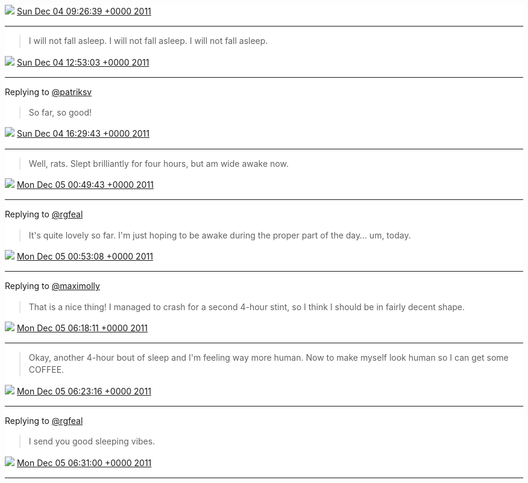 <img src="../../media/tweet.ico" width="12" /> [Sun Dec 04 09:26:39 +0000 2011](https://twitter.com/kfitz/status/143259912582074368)

----

> I will not fall asleep\. I will not fall asleep\. I will not fall asleep\.

<img src="../../media/tweet.ico" width="12" /> [Sun Dec 04 12:53:03 +0000 2011](https://twitter.com/kfitz/status/143311854884749312)

----

Replying to [@patriksv](https://twitter.com/patriksv/status/143366236712083457)

> So far, so good\!

<img src="../../media/tweet.ico" width="12" /> [Sun Dec 04 16:29:43 +0000 2011](https://twitter.com/kfitz/status/143366380366999553)

----

> Well, rats\. Slept brilliantly for four hours, but am wide awake now\.

<img src="../../media/tweet.ico" width="12" /> [Mon Dec 05 00:49:43 +0000 2011](https://twitter.com/kfitz/status/143492210116136963)

----

Replying to [@rgfeal](https://twitter.com/rgfeal/status/143492761943949312)

> It's quite lovely so far\. I'm just hoping to be awake during the proper part of the day… um, today\.

<img src="../../media/tweet.ico" width="12" /> [Mon Dec 05 00:53:08 +0000 2011](https://twitter.com/kfitz/status/143493071726854144)

----

Replying to [@maximolly](https://twitter.com/maximolly/status/143519152341127168)

> That is a nice thing\! I managed to crash for a second 4\-hour stint, so I think I should be in fairly decent shape\.

<img src="../../media/tweet.ico" width="12" /> [Mon Dec 05 06:18:11 +0000 2011](https://twitter.com/kfitz/status/143574870528229376)

----

> Okay, another 4\-hour bout of sleep and I'm feeling way more human\. Now to make myself look human so I can get some COFFEE\.

<img src="../../media/tweet.ico" width="12" /> [Mon Dec 05 06:23:16 +0000 2011](https://twitter.com/kfitz/status/143576150449455104)

----

Replying to [@rgfeal](https://twitter.com/rgfeal/status/143578008660357120)

> I send you good sleeping vibes\.

<img src="../../media/tweet.ico" width="12" /> [Mon Dec 05 06:31:00 +0000 2011](https://twitter.com/kfitz/status/143578095826370560)

----
